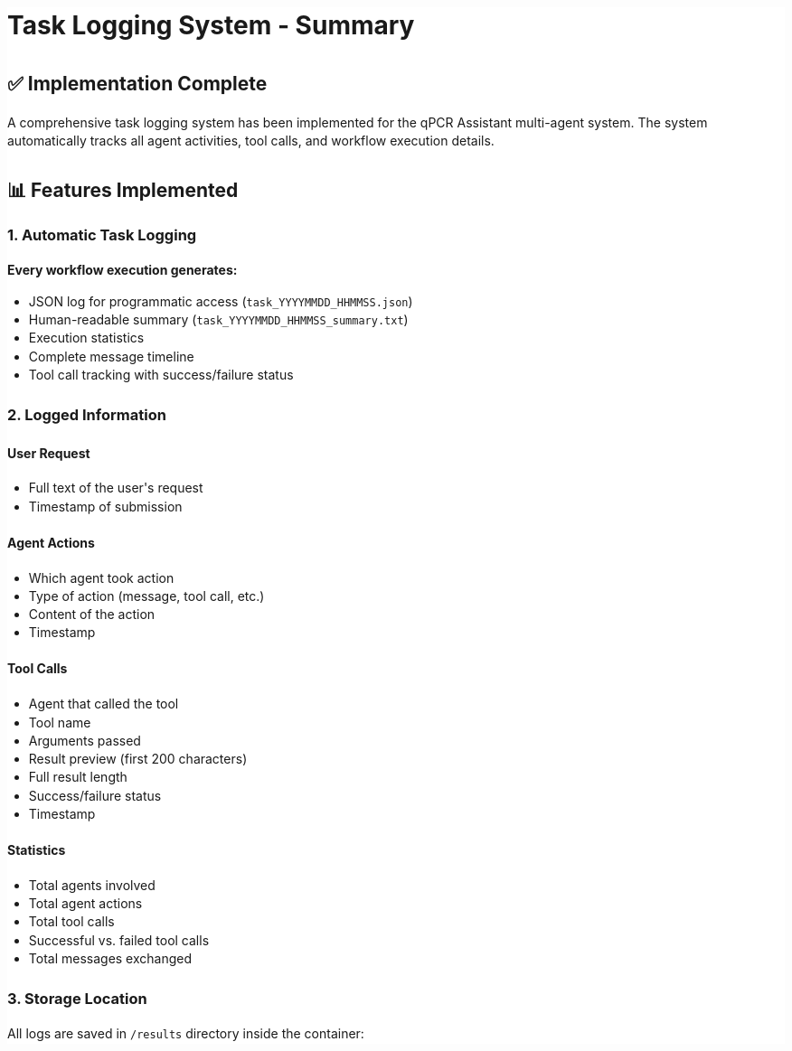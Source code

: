 # Task Logging System - Summary

## ✅ Implementation Complete

A comprehensive task logging system has been implemented for the qPCR Assistant multi-agent system. The system automatically tracks all agent activities, tool calls, and workflow execution details.

## 📊 Features Implemented

### 1. Automatic Task Logging

**Every workflow execution generates:**
- JSON log for programmatic access (`task_YYYYMMDD_HHMMSS.json`)
- Human-readable summary (`task_YYYYMMDD_HHMMSS_summary.txt`)
- Execution statistics
- Complete message timeline
- Tool call tracking with success/failure status

### 2. Logged Information

#### User Request
- Full text of the user's request
- Timestamp of submission

#### Agent Actions
- Which agent took action
- Type of action (message, tool call, etc.)
- Content of the action
- Timestamp

#### Tool Calls
- Agent that called the tool
- Tool name
- Arguments passed
- Result preview (first 200 characters)
- Full result length
- Success/failure status
- Timestamp

#### Statistics
- Total agents involved
- Total agent actions
- Total tool calls
- Successful vs. failed tool calls
- Total messages exchanged

### 3. Storage Location

All logs are saved in `/results` directory inside the container:
